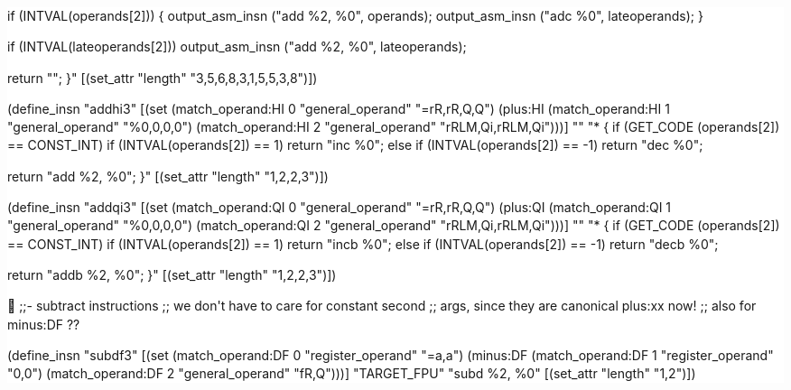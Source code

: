   if (INTVAL(operands[2]))
  { 
    output_asm_insn (\"add %2, %0\", operands);
    output_asm_insn (\"adc %0\", lateoperands);
  }

  if (INTVAL(lateoperands[2]))
    output_asm_insn (\"add %2, %0\", lateoperands);

  return \"\";
}"
  [(set_attr "length" "3,5,6,8,3,1,5,5,3,8")])

(define_insn "addhi3"
  [(set (match_operand:HI 0 "general_operand" "=rR,rR,Q,Q")
	(plus:HI (match_operand:HI 1 "general_operand" "%0,0,0,0")
		 (match_operand:HI 2 "general_operand" "rRLM,Qi,rRLM,Qi")))]
  ""
  "*
{
  if (GET_CODE (operands[2]) == CONST_INT)
    if (INTVAL(operands[2]) == 1)
      return \"inc %0\";
    else if (INTVAL(operands[2]) == -1)
      return \"dec %0\";

  return \"add %2, %0\";
}"
  [(set_attr "length" "1,2,2,3")])

(define_insn "addqi3"
  [(set (match_operand:QI 0 "general_operand" "=rR,rR,Q,Q")
	(plus:QI (match_operand:QI 1 "general_operand" "%0,0,0,0")
		 (match_operand:QI 2 "general_operand" "rRLM,Qi,rRLM,Qi")))]
  ""
  "*
{
  if (GET_CODE (operands[2]) == CONST_INT)
    if (INTVAL(operands[2]) == 1)
      return \"incb %0\";
    else if (INTVAL(operands[2]) == -1)
      return \"decb %0\";

  return \"addb %2, %0\";
}"
  [(set_attr "length" "1,2,2,3")])


;;- subtract instructions
;; we don't have to care for constant second 
;; args, since they are canonical plus:xx now!
;; also for minus:DF ??

(define_insn "subdf3"
  [(set (match_operand:DF 0 "register_operand" "=a,a")
	(minus:DF (match_operand:DF 1 "register_operand" "0,0")
		  (match_operand:DF 2 "general_operand" "fR,Q")))]
  "TARGET_FPU"
  "subd %2, %0"
  [(set_attr "length" "1,2")])
